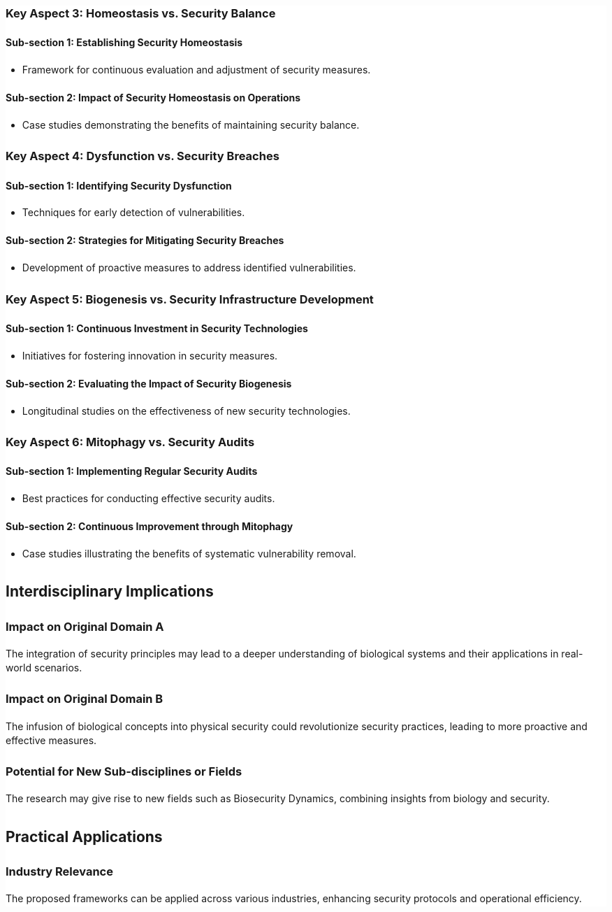 ### Key Aspect 3: Homeostasis vs. Security Balance
#### Sub-section 1: Establishing Security Homeostasis
- Framework for continuous evaluation and adjustment of security measures.
#### Sub-section 2: Impact of Security Homeostasis on Operations
- Case studies demonstrating the benefits of maintaining security balance.

### Key Aspect 4: Dysfunction vs. Security Breaches
#### Sub-section 1: Identifying Security Dysfunction
- Techniques for early detection of vulnerabilities.
#### Sub-section 2: Strategies for Mitigating Security Breaches
- Development of proactive measures to address identified vulnerabilities.

### Key Aspect 5: Biogenesis vs. Security Infrastructure Development
#### Sub-section 1: Continuous Investment in Security Technologies
- Initiatives for fostering innovation in security measures.
#### Sub-section 2: Evaluating the Impact of Security Biogenesis
- Longitudinal studies on the effectiveness of new security technologies.

### Key Aspect 6: Mitophagy vs. Security Audits
#### Sub-section 1: Implementing Regular Security Audits
- Best practices for conducting effective security audits.
#### Sub-section 2: Continuous Improvement through Mitophagy
- Case studies illustrating the benefits of systematic vulnerability removal.

## Interdisciplinary Implications
### Impact on Original Domain A
The integration of security principles may lead to a deeper understanding of biological systems and their applications in real-world scenarios.

### Impact on Original Domain B
The infusion of biological concepts into physical security could revolutionize security practices, leading to more proactive and effective measures.

### Potential for New Sub-disciplines or Fields
The research may give rise to new fields such as Biosecurity Dynamics, combining insights from biology and security.

## Practical Applications
### Industry Relevance
The proposed frameworks can be applied across various industries, enhancing security protocols and operational efficiency.
